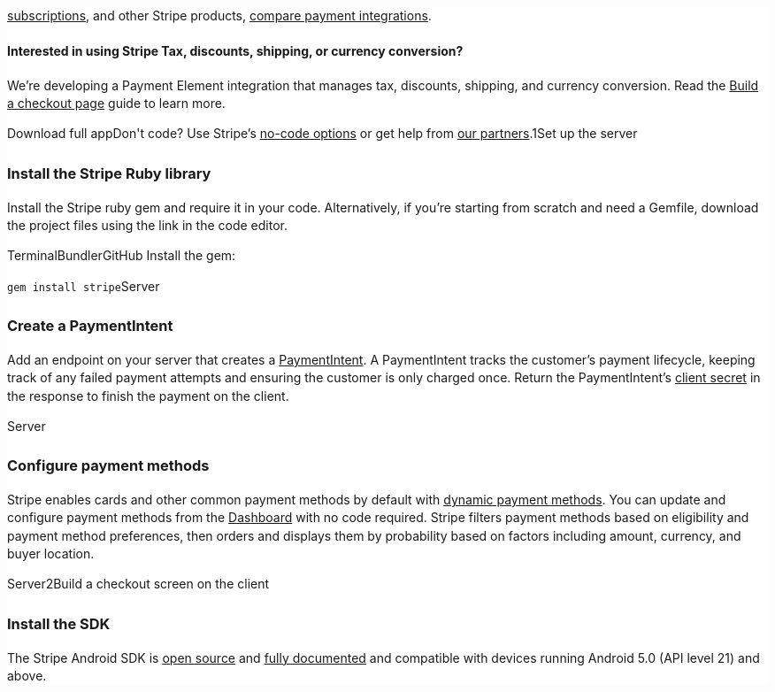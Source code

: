 [subscriptions](https://docs.stripe.com/billing/subscriptions/build-subscriptions?ui=elements),
and other Stripe products, [compare payment
integrations](https://docs.stripe.com/payments/online-payments#compare-features-and-availability).

#### Interested in using Stripe Tax, discounts, shipping, or currency conversion?

We’re developing a Payment Element integration that manages tax, discounts,
shipping, and currency conversion. Read the [Build a checkout
page](https://docs.stripe.com/checkout/custom/quickstart) guide to learn more.

Download full appDon't code? Use Stripe’s [no-code
options](https://docs.stripe.com/no-code) or get help from [our
partners](https://stripe.partners/).1Set up the server
### Install the Stripe Ruby library

Install the Stripe ruby gem and require it in your code. Alternatively, if
you’re starting from scratch and need a Gemfile, download the project files
using the link in the code editor.

TerminalBundlerGitHub
Install the gem:

`gem install stripe`Server
### Create a PaymentIntent

Add an endpoint on your server that creates a
[PaymentIntent](https://docs.stripe.com/api/payment_intents). A PaymentIntent
tracks the customer’s payment lifecycle, keeping track of any failed payment
attempts and ensuring the customer is only charged once. Return the
PaymentIntent’s [client
secret](https://docs.stripe.com/api/payment_intents/object#payment_intent_object-client_secret)
in the response to finish the payment on the client.

Server
### Configure payment methods

Stripe enables cards and other common payment methods by default with [dynamic
payment
methods](https://docs.stripe.com/payments/payment-methods/dynamic-payment-methods).
You can update and configure payment methods from the
[Dashboard](https://dashboard.stripe.com/settings/payment_methods) with no code
required. Stripe filters payment methods based on eligibility and payment method
preferences, then orders and displays them by probability based on factors
including amount, currency, and buyer location.

Server2Build a checkout screen on the client
### Install the SDK

The Stripe Android SDK is [open
source](https://github.com/stripe/stripe-android) and [fully
documented](https://stripe.dev/stripe-android/) and compatible with devices
running Android 5.0 (API level 21) and above.
